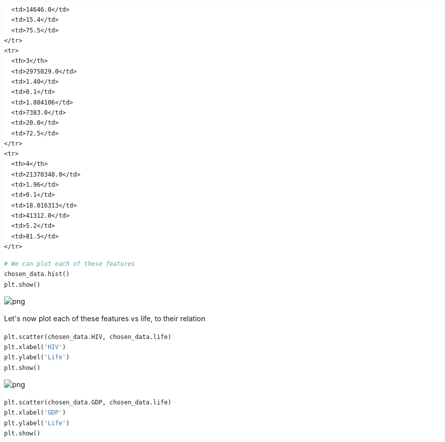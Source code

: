       <td>14646.0</td>
      <td>15.4</td>
      <td>75.5</td>
    </tr>
    <tr>
      <th>3</th>
      <td>2975029.0</td>
      <td>1.40</td>
      <td>0.1</td>
      <td>1.804106</td>
      <td>7383.0</td>
      <td>20.0</td>
      <td>72.5</td>
    </tr>
    <tr>
      <th>4</th>
      <td>21370348.0</td>
      <td>1.96</td>
      <td>0.1</td>
      <td>18.016313</td>
      <td>41312.0</td>
      <td>5.2</td>
      <td>81.5</td>
    </tr>
  </tbody>
</table>
</div>




```python
# We can plot each of these features 
chosen_data.hist()
plt.show()
```


![png](/assets/images/elasticnet/output_8_0.png)


Let's now plot each of these features vs life, to their relation


```python
plt.scatter(chosen_data.HIV, chosen_data.life)
plt.xlabel('HIV')
plt.ylabel('Life')
plt.show()
```


![png](/assets/images/elasticnet/output_10_0.png)



```python
plt.scatter(chosen_data.GDP, chosen_data.life)
plt.xlabel('GDP')
plt.ylabel('Life')
plt.show()
```
